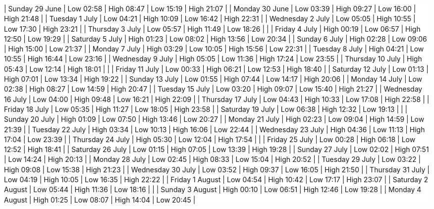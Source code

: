 | Sunday 29 June | Low 02:58 | High 08:47 | Low 15:19 | High 21:07 | 
| Monday 30 June | Low 03:39 | High 09:27 | Low 16:00 | High 21:48 | 
| Tuesday 1 July | Low 04:21 | High 10:09 | Low 16:42 | High 22:31 | 
| Wednesday 2 July | Low 05:05 | High 10:55 | Low 17:30 | High 23:21 | 
| Thursday 3 July | Low 05:57 | High 11:49 | Low 18:26 |  | 
| Friday 4 July | High 00:19 | Low 06:57 | High 12:50 | Low 19:29 | 
| Saturday 5 July | High 01:23 | Low 08:02 | High 13:56 | Low 20:34 | 
| Sunday 6 July | High 02:28 | Low 09:06 | High 15:00 | Low 21:37 | 
| Monday 7 July | High 03:29 | Low 10:05 | High 15:56 | Low 22:31 | 
| Tuesday 8 July | High 04:21 | Low 10:55 | High 16:44 | Low 23:16 | 
| Wednesday 9 July | High 05:05 | Low 11:36 | High 17:24 | Low 23:55 | 
| Thursday 10 July | High 05:43 | Low 12:14 | High 18:01 |  | 
| Friday 11 July | Low 00:33 | High 06:21 | Low 12:53 | High 18:40 | 
| Saturday 12 July | Low 01:13 | High 07:01 | Low 13:34 | High 19:22 | 
| Sunday 13 July | Low 01:55 | High 07:44 | Low 14:17 | High 20:06 | 
| Monday 14 July | Low 02:38 | High 08:27 | Low 14:59 | High 20:47 | 
| Tuesday 15 July | Low 03:20 | High 09:07 | Low 15:40 | High 21:27 | 
| Wednesday 16 July | Low 04:00 | High 09:48 | Low 16:21 | High 22:09 | 
| Thursday 17 July | Low 04:43 | High 10:33 | Low 17:08 | High 22:58 | 
| Friday 18 July | Low 05:35 | High 11:27 | Low 18:05 | High 23:58 | 
| Saturday 19 July | Low 06:38 | High 12:32 | Low 19:13 |  | 
| Sunday 20 July | High 01:09 | Low 07:50 | High 13:46 | Low 20:27 | 
| Monday 21 July | High 02:23 | Low 09:04 | High 14:59 | Low 21:39 | 
| Tuesday 22 July | High 03:34 | Low 10:13 | High 16:06 | Low 22:44 | 
| Wednesday 23 July | High 04:36 | Low 11:13 | High 17:04 | Low 23:39 | 
| Thursday 24 July | High 05:30 | Low 12:04 | High 17:54 |  | 
| Friday 25 July | Low 00:28 | High 06:18 | Low 12:52 | High 18:41 | 
| Saturday 26 July | Low 01:15 | High 07:05 | Low 13:39 | High 19:28 | 
| Sunday 27 July | Low 02:02 | High 07:51 | Low 14:24 | High 20:13 | 
| Monday 28 July | Low 02:45 | High 08:33 | Low 15:04 | High 20:52 | 
| Tuesday 29 July | Low 03:22 | High 09:08 | Low 15:38 | High 21:23 | 
| Wednesday 30 July | Low 03:52 | High 09:37 | Low 16:05 | High 21:50 | 
| Thursday 31 July | Low 04:19 | High 10:05 | Low 16:35 | High 22:22 | 
| Friday 1 August | Low 04:54 | High 10:42 | Low 17:17 | High 23:07 | 
| Saturday 2 August | Low 05:44 | High 11:36 | Low 18:16 |  | 
| Sunday 3 August | High 00:10 | Low 06:51 | High 12:46 | Low 19:28 | 
| Monday 4 August | High 01:25 | Low 08:07 | High 14:04 | Low 20:45 | 